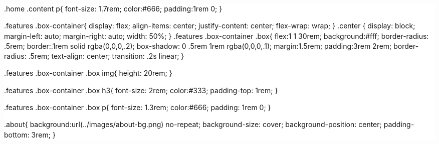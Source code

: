 .home .content p{
    font-size: 1.7rem;
    color:#666;
    padding:1rem 0;
}

.features .box-container{
    display: flex;
    align-items: center;
    justify-content: center;
    flex-wrap: wrap;
}
.center
{
	display: block;
  margin-left: auto;
  margin-right: auto;
  width: 50%;
}
.features .box-container .box{
    flex:1 1 30rem;
    background:#fff;
    border-radius: .5rem;
    border:.1rem solid rgba(0,0,0,.2);
    box-shadow: 0 .5rem 1rem rgba(0,0,0,.1);
    margin:1.5rem;
    padding:3rem 2rem;
    border-radius: .5rem;
    text-align: center;
    transition: .2s linear;
}

.features .box-container .box img{
    height: 20rem;
}

.features .box-container .box h3{
    font-size: 2rem;
    color:#333;
    padding-top: 1rem;
}

.features .box-container .box p{
    font-size: 1.3rem;
    color:#666;
    padding: 1rem 0;
}

.about{
    background:url(../images/about-bg.png) no-repeat;
    background-size: cover;
    background-position: center;
    padding-bottom: 3rem;
}
